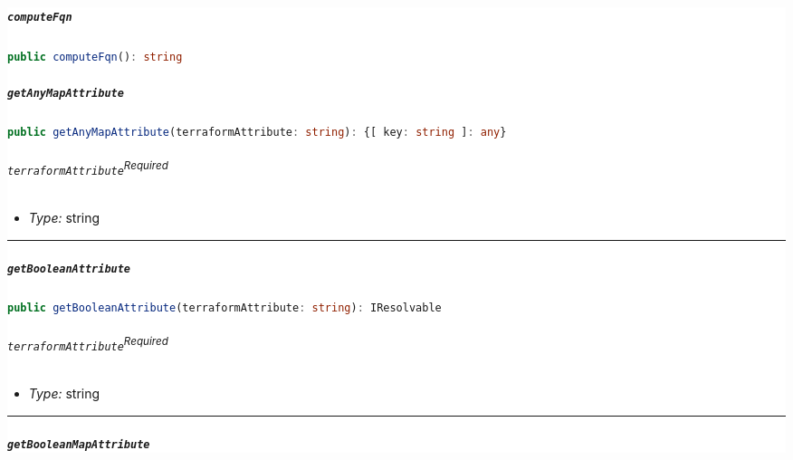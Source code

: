
##### `computeFqn` <a name="computeFqn" id="rhizo-co-terraform-provider-oci.dataOciDatabaseMaintenanceRuns.DataOciDatabaseMaintenanceRunsMaintenanceRunsEstimatedPatchingTimeOutputReference.computeFqn"></a>

```typescript
public computeFqn(): string
```

##### `getAnyMapAttribute` <a name="getAnyMapAttribute" id="rhizo-co-terraform-provider-oci.dataOciDatabaseMaintenanceRuns.DataOciDatabaseMaintenanceRunsMaintenanceRunsEstimatedPatchingTimeOutputReference.getAnyMapAttribute"></a>

```typescript
public getAnyMapAttribute(terraformAttribute: string): {[ key: string ]: any}
```

###### `terraformAttribute`<sup>Required</sup> <a name="terraformAttribute" id="rhizo-co-terraform-provider-oci.dataOciDatabaseMaintenanceRuns.DataOciDatabaseMaintenanceRunsMaintenanceRunsEstimatedPatchingTimeOutputReference.getAnyMapAttribute.parameter.terraformAttribute"></a>

- *Type:* string

---

##### `getBooleanAttribute` <a name="getBooleanAttribute" id="rhizo-co-terraform-provider-oci.dataOciDatabaseMaintenanceRuns.DataOciDatabaseMaintenanceRunsMaintenanceRunsEstimatedPatchingTimeOutputReference.getBooleanAttribute"></a>

```typescript
public getBooleanAttribute(terraformAttribute: string): IResolvable
```

###### `terraformAttribute`<sup>Required</sup> <a name="terraformAttribute" id="rhizo-co-terraform-provider-oci.dataOciDatabaseMaintenanceRuns.DataOciDatabaseMaintenanceRunsMaintenanceRunsEstimatedPatchingTimeOutputReference.getBooleanAttribute.parameter.terraformAttribute"></a>

- *Type:* string

---

##### `getBooleanMapAttribute` <a name="getBooleanMapAttribute" id="rhizo-co-terraform-provider-oci.dataOciDatabaseMaintenanceRuns.DataOciDatabaseMaintenanceRunsMaintenanceRunsEstimatedPatchingTimeOutputReference.getBooleanMapAttribute"></a>

```typescript

